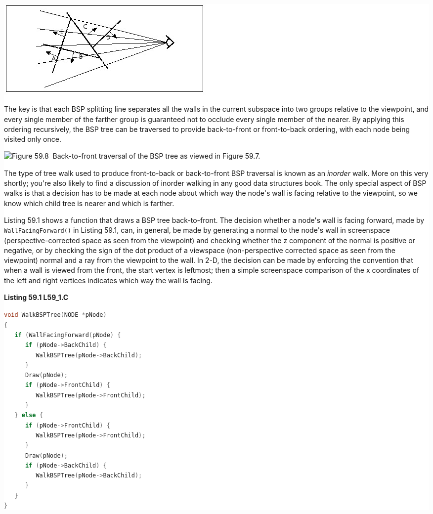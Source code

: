 ![**Figure 59.7**  *Viewing the BSP tree from an arbitrary angle.*](images/59-07.jpg)

The key is that each BSP splitting line separates all the walls in the
current subspace into two groups relative to the viewpoint, and every
single member of the farther group is guaranteed not to occlude every
single member of the nearer. By applying this ordering recursively, the
BSP tree can be traversed to provide back-to-front or front-to-back
ordering, with each node being visited only once.

![**Figure 59.8**  *Back-to-front traversal of the BSP tree as viewed in
Figure 59.7.*](images/59-08.jpg)

The type of tree walk used to produce front-to-back or back-to-front BSP
traversal is known as an *inorder* walk. More on this very shortly;
you're also likely to find a discussion of inorder walking in any good
data structures book. The only special aspect of BSP walks is that a
decision has to be made at each node about which way the node's wall is
facing relative to the viewpoint, so we know which child tree is nearer
and which is farther.

Listing 59.1 shows a function that draws a BSP tree back-to-front. The
decision whether a node's wall is facing forward, made by
`WallFacingForward()` in Listing 59.1, can, in general, be made by
generating a normal to the node's wall in screenspace
(perspective-corrected space as seen from the viewpoint) and checking
whether the z component of the normal is positive or negative, or by
checking the sign of the dot product of a viewspace (non-perspective
corrected space as seen from the viewpoint) normal and a ray from the
viewpoint to the wall. In 2-D, the decision can be made by enforcing the
convention that when a wall is viewed from the front, the start vertex
is leftmost; then a simple screenspace comparison of the x coordinates
of the left and right vertices indicates which way the wall is facing.

**Listing 59.1 L59\_1.C**

```c
void WalkBSPTree(NODE *pNode)
{
   if (WallFacingForward(pNode) {
      if (pNode->BackChild) {
         WalkBSPTree(pNode->BackChild);
      }
      Draw(pNode);
      if (pNode->FrontChild) {
         WalkBSPTree(pNode->FrontChild);
      }
   } else {
      if (pNode->FrontChild) {
         WalkBSPTree(pNode->FrontChild);
      }
      Draw(pNode);
      if (pNode->BackChild) {
         WalkBSPTree(pNode->BackChild);
      }
   }
}
```